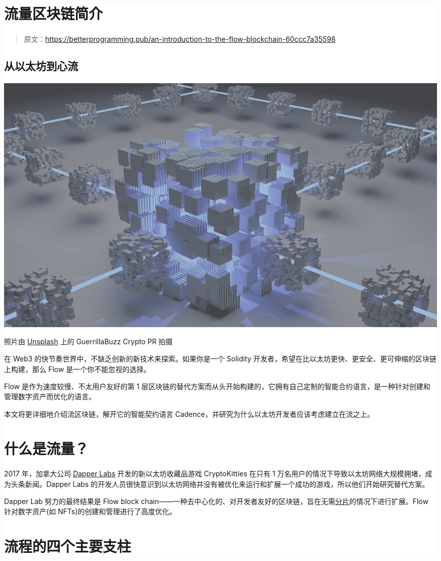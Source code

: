 # 流量区块链简介

> 原文：<https://betterprogramming.pub/an-introduction-to-the-flow-blockchain-60ccc7a35598>

## 从以太坊到心流

![](img/14c6f1f3633f7ff0d86b3a2f85d45f17.png)

照片由 [Unsplash](https://unsplash.com?utm_source=medium&utm_medium=referral) 上的 GuerrillaBuzz Crypto PR 拍摄

在 Web3 的快节奏世界中，不缺乏创新的新技术来探索。如果你是一个 Solidity 开发者，希望在比以太坊更快、更安全、更可伸缩的区块链上构建，那么 Flow 是一个你不能忽视的选择。

Flow 是作为速度较慢、不太用户友好的第 1 层区块链的替代方案而从头开始构建的，它拥有自己定制的智能合约语言，是一种针对创建和管理数字资产而优化的语言。

本文将更详细地介绍流区块链，解开它的智能契约语言 Cadence，并研究为什么以太坊开发者应该考虑建立在流之上。

# 什么是流量？

2017 年，加拿大公司 [Dapper Labs](https://www.dapperlabs.com/) 开发的新以太坊收藏品游戏 CryptoKitties 在只有 1 万名用户的情况下导致以太坊网络大规模拥堵，成为头条新闻。Dapper Labs 的开发人员很快意识到以太坊网络并没有被优化来运行和扩展一个成功的游戏，所以他们开始研究替代方案。

Dapper Lab 努力的最终结果是 Flow block chain——一种去中心化的、对开发者友好的区块链，旨在无需[分片](https://ethereum.org/en/upgrades/sharding/)的情况下进行扩展。Flow 针对数字资产(如 NFTs)的创建和管理进行了高度优化。

# 流程的四个主要支柱
